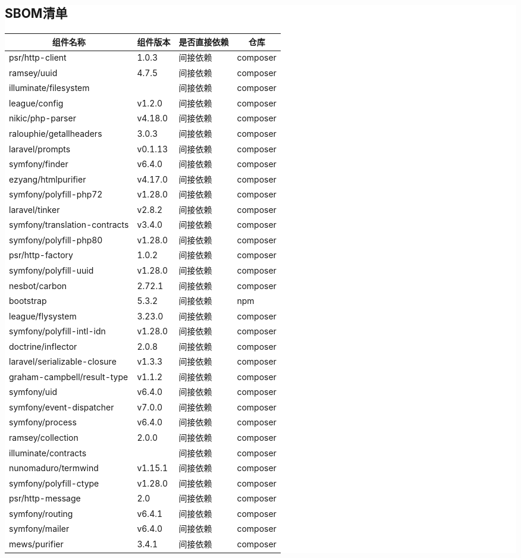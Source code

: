 


## SBOM清单

| 组件名称 | 组件版本 | 是否直接依赖 | 仓库 |
| -------- | -------- | ------------ | ---- |
|psr/http-client|1.0.3|间接依赖|composer|
|ramsey/uuid|4.7.5|间接依赖|composer|
|illuminate/filesystem||间接依赖|composer|
|league/config|v1.2.0|间接依赖|composer|
|nikic/php-parser|v4.18.0|间接依赖|composer|
|ralouphie/getallheaders|3.0.3|间接依赖|composer|
|laravel/prompts|v0.1.13|间接依赖|composer|
|symfony/finder|v6.4.0|间接依赖|composer|
|ezyang/htmlpurifier|v4.17.0|间接依赖|composer|
|symfony/polyfill-php72|v1.28.0|间接依赖|composer|
|laravel/tinker|v2.8.2|间接依赖|composer|
|symfony/translation-contracts|v3.4.0|间接依赖|composer|
|symfony/polyfill-php80|v1.28.0|间接依赖|composer|
|psr/http-factory|1.0.2|间接依赖|composer|
|symfony/polyfill-uuid|v1.28.0|间接依赖|composer|
|nesbot/carbon|2.72.1|间接依赖|composer|
|bootstrap|5.3.2|间接依赖|npm|
|league/flysystem|3.23.0|间接依赖|composer|
|symfony/polyfill-intl-idn|v1.28.0|间接依赖|composer|
|doctrine/inflector|2.0.8|间接依赖|composer|
|laravel/serializable-closure|v1.3.3|间接依赖|composer|
|graham-campbell/result-type|v1.1.2|间接依赖|composer|
|symfony/uid|v6.4.0|间接依赖|composer|
|symfony/event-dispatcher|v7.0.0|间接依赖|composer|
|symfony/process|v6.4.0|间接依赖|composer|
|ramsey/collection|2.0.0|间接依赖|composer|
|illuminate/contracts||间接依赖|composer|
|nunomaduro/termwind|v1.15.1|间接依赖|composer|
|symfony/polyfill-ctype|v1.28.0|间接依赖|composer|
|psr/http-message|2.0|间接依赖|composer|
|symfony/routing|v6.4.1|间接依赖|composer|
|symfony/mailer|v6.4.0|间接依赖|composer|
|mews/purifier|3.4.1|间接依赖|composer|